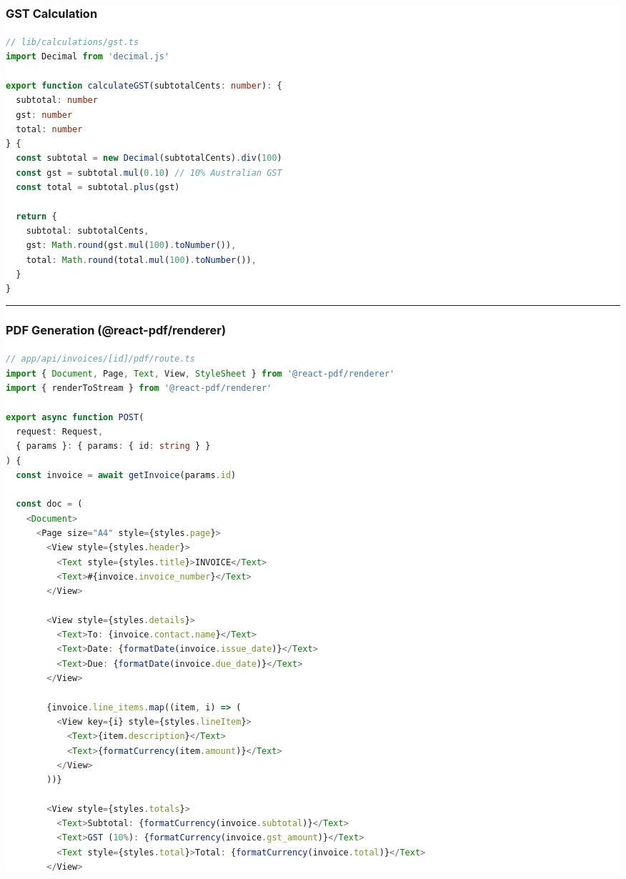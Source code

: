 ### GST Calculation

```typescript
// lib/calculations/gst.ts
import Decimal from 'decimal.js'

export function calculateGST(subtotalCents: number): {
  subtotal: number
  gst: number
  total: number
} {
  const subtotal = new Decimal(subtotalCents).div(100)
  const gst = subtotal.mul(0.10) // 10% Australian GST
  const total = subtotal.plus(gst)

  return {
    subtotal: subtotalCents,
    gst: Math.round(gst.mul(100).toNumber()),
    total: Math.round(total.mul(100).toNumber()),
  }
}
```

---

### PDF Generation (@react-pdf/renderer)

```typescript
// app/api/invoices/[id]/pdf/route.ts
import { Document, Page, Text, View, StyleSheet } from '@react-pdf/renderer'
import { renderToStream } from '@react-pdf/renderer'

export async function POST(
  request: Request,
  { params }: { params: { id: string } }
) {
  const invoice = await getInvoice(params.id)

  const doc = (
    <Document>
      <Page size="A4" style={styles.page}>
        <View style={styles.header}>
          <Text style={styles.title}>INVOICE</Text>
          <Text>#{invoice.invoice_number}</Text>
        </View>

        <View style={styles.details}>
          <Text>To: {invoice.contact.name}</Text>
          <Text>Date: {formatDate(invoice.issue_date)}</Text>
          <Text>Due: {formatDate(invoice.due_date)}</Text>
        </View>

        {invoice.line_items.map((item, i) => (
          <View key={i} style={styles.lineItem}>
            <Text>{item.description}</Text>
            <Text>{formatCurrency(item.amount)}</Text>
          </View>
        ))}

        <View style={styles.totals}>
          <Text>Subtotal: {formatCurrency(invoice.subtotal)}</Text>
          <Text>GST (10%): {formatCurrency(invoice.gst_amount)}</Text>
          <Text style={styles.total}>Total: {formatCurrency(invoice.total)}</Text>
        </View>
```